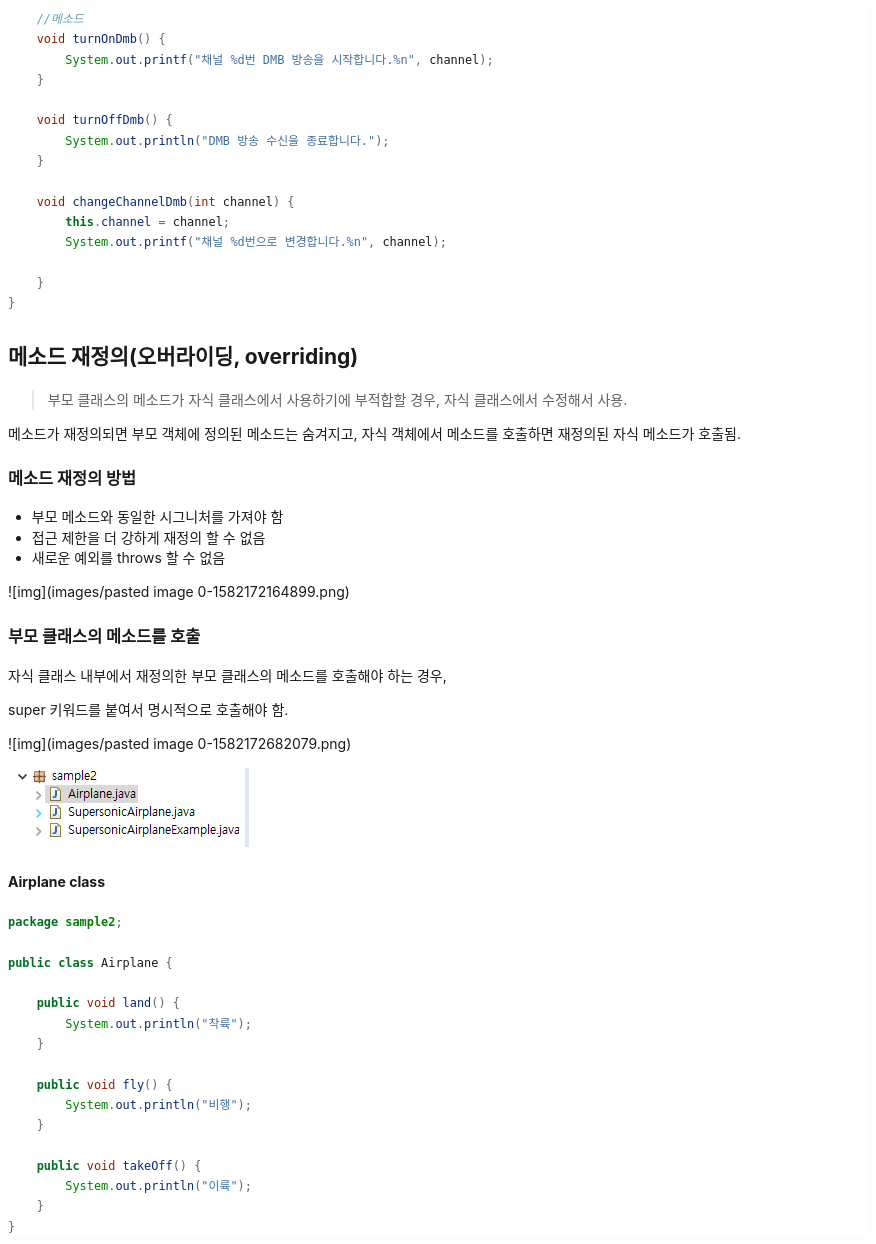 ```java
	//메소드
	void turnOnDmb() {
		System.out.printf("채널 %d번 DMB 방송을 시작합니다.%n", channel);
	}
	
	void turnOffDmb() {
		System.out.println("DMB 방송 수신을 종료합니다.");
	}
	
	void changeChannelDmb(int channel) {
		this.channel = channel;
		System.out.printf("채널 %d번으로 변경합니다.%n", channel);
		
	}
}
```

## 메소드 재정의(오버라이딩, overriding)

> 부모 클래스의 메소드가 자식 클래스에서 사용하기에 부적합할 경우, 자식 클래스에서 수정해서 사용.

메소드가 재정의되면 부모 객체에 정의된 메소드는 숨겨지고, 자식 객체에서 메소드를 호출하면 재정의된 자식 메소드가 호출됨.

### 메소드 재정의 방법

* 부모 메소드와 동일한 시그니처를 가져야 함
* 접근 제한을 더 강하게 재정의 할 수 없음
* 새로운 예외를 throws 할 수 없음

![img](images/pasted image 0-1582172164899.png)

### 부모 클래스의 메소드를 호출

자식 클래스 내부에서 재정의한 부모 클래스의 메소드를 호출해야 하는 경우,

super 키워드를 붙여서 명시적으로 호출해야 함.

![img](images/pasted image 0-1582172682079.png)

![image-20200220132812054](images/image-20200220132812054.png)

#### Airplane class

```java
package sample2;

public class Airplane {
	
	public void land() {
		System.out.println("착륙");
	}
	
	public void fly() {
		System.out.println("비행");
	}
	
	public void takeOff() {
		System.out.println("이륙");
	}
}
```